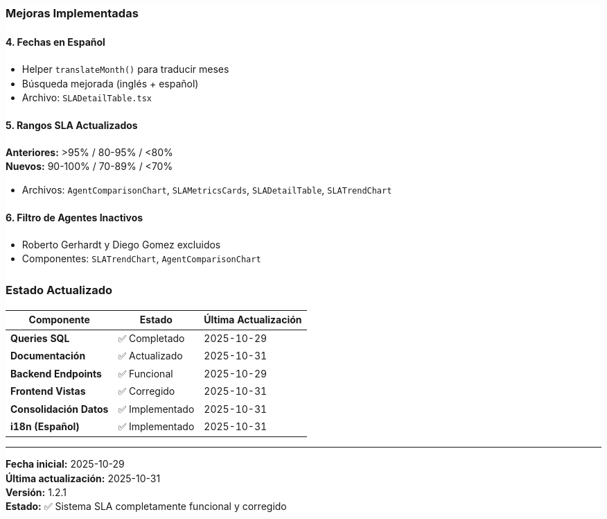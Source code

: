 ### Mejoras Implementadas

#### 4. **Fechas en Español**
- Helper `translateMonth()` para traducir meses
- Búsqueda mejorada (inglés + español)
- Archivo: `SLADetailTable.tsx`

#### 5. **Rangos SLA Actualizados**
**Anteriores:** >95% / 80-95% / <80%  
**Nuevos:** 90-100% / 70-89% / <70%
- Archivos: `AgentComparisonChart`, `SLAMetricsCards`, `SLADetailTable`, `SLATrendChart`

#### 6. **Filtro de Agentes Inactivos**
- Roberto Gerhardt y Diego Gomez excluidos
- Componentes: `SLATrendChart`, `AgentComparisonChart`

### Estado Actualizado

| Componente | Estado | Última Actualización |
|------------|--------|---------------------|
| **Queries SQL** | ✅ Completado | 2025-10-29 |
| **Documentación** | ✅ Actualizado | 2025-10-31 |
| **Backend Endpoints** | ✅ Funcional | 2025-10-29 |
| **Frontend Vistas** | ✅ Corregido | 2025-10-31 |
| **Consolidación Datos** | ✅ Implementado | 2025-10-31 |
| **i18n (Español)** | ✅ Implementado | 2025-10-31 |

---

**Fecha inicial:** 2025-10-29  
**Última actualización:** 2025-10-31  
**Versión:** 1.2.1  
**Estado:** ✅ Sistema SLA completamente funcional y corregido
